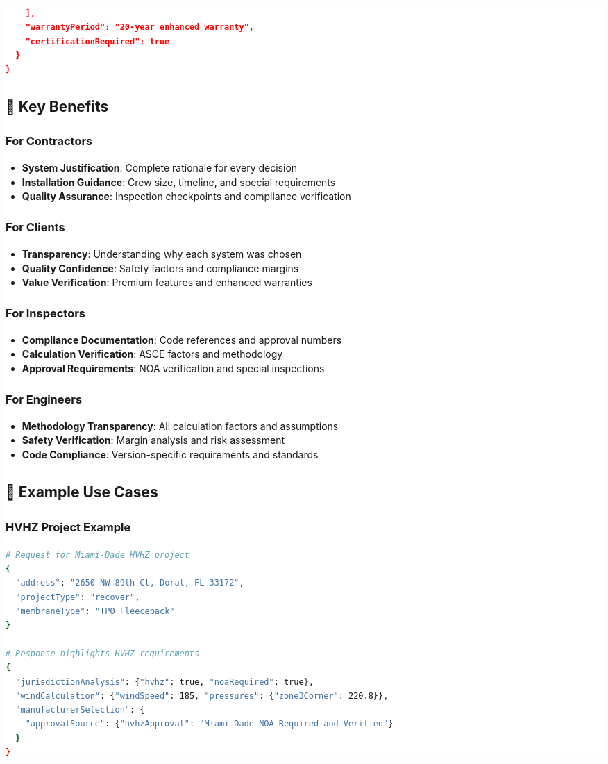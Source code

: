 ```json
    ],
    "warrantyPeriod": "20-year enhanced warranty",
    "certificationRequired": true
  }
}
```

## 🎯 Key Benefits

### For Contractors
- **System Justification**: Complete rationale for every decision
- **Installation Guidance**: Crew size, timeline, and special requirements
- **Quality Assurance**: Inspection checkpoints and compliance verification

### For Clients  
- **Transparency**: Understanding why each system was chosen
- **Quality Confidence**: Safety factors and compliance margins
- **Value Verification**: Premium features and enhanced warranties

### For Inspectors
- **Compliance Documentation**: Code references and approval numbers
- **Calculation Verification**: ASCE factors and methodology
- **Approval Requirements**: NOA verification and special inspections

### For Engineers
- **Methodology Transparency**: All calculation factors and assumptions
- **Safety Verification**: Margin analysis and risk assessment
- **Code Compliance**: Version-specific requirements and standards

## 🧪 Example Use Cases

### HVHZ Project Example
```bash
# Request for Miami-Dade HVHZ project
{
  "address": "2650 NW 89th Ct, Doral, FL 33172",
  "projectType": "recover",
  "membraneType": "TPO Fleeceback"
}

# Response highlights HVHZ requirements
{
  "jurisdictionAnalysis": {"hvhz": true, "noaRequired": true},
  "windCalculation": {"windSpeed": 185, "pressures": {"zone3Corner": 220.8}},
  "manufacturerSelection": {
    "approvalSource": {"hvhzApproval": "Miami-Dade NOA Required and Verified"}
  }
}
```
